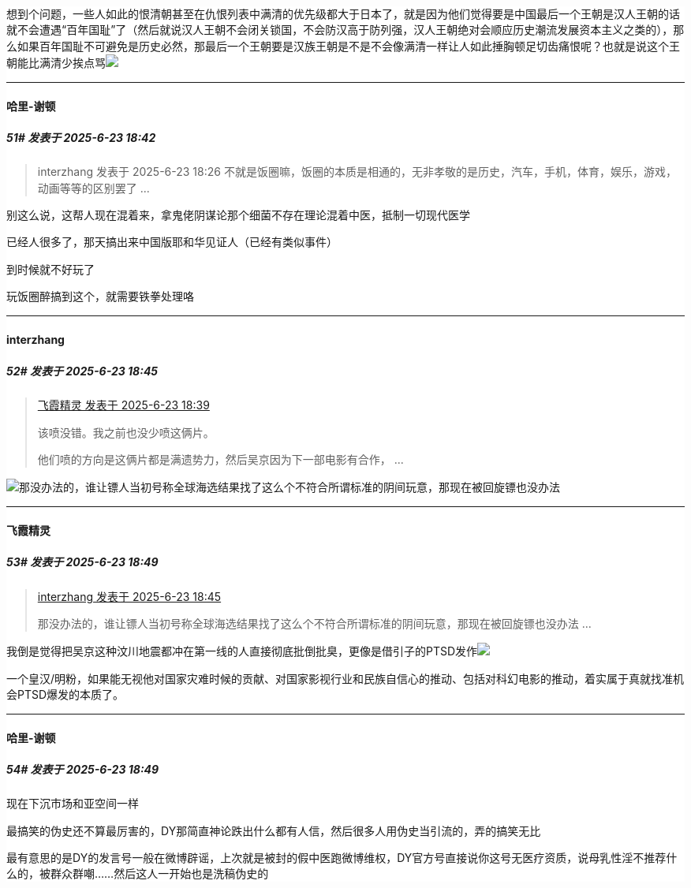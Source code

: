 想到个问题，一些人如此的恨清朝甚至在仇恨列表中满清的优先级都大于日本了，就是因为他们觉得要是中国最后一个王朝是汉人王朝的话就不会遭遇“百年国耻”了（然后就说汉人王朝不会闭关锁国，不会防汉高于防列强，汉人王朝绝对会顺应历史潮流发展资本主义之类的），那么如果百年国耻不可避免是历史必然，那最后一个王朝要是汉族王朝是不是不会像满清一样让人如此捶胸顿足切齿痛恨呢？也就是说这个王朝能比满清少挨点骂<img src="https://static.stage1st.com/image/smiley/face2017/067.png" referrerpolicy="no-referrer">


*****

####  哈里-谢顿  
##### 51#       发表于 2025-6-23 18:42

<blockquote>interzhang 发表于 2025-6-23 18:26
不就是饭圈嘛，饭圈的本质是相通的，无非孝敬的是历史，汽车，手机，体育，娱乐，游戏，动画等等的区别罢了 ...</blockquote>
别这么说，这帮人现在混着来，拿鬼佬阴谋论那个细菌不存在理论混着中医，抵制一切现代医学

已经人很多了，那天搞出来中国版耶和华见证人（已经有类似事件）

到时候就不好玩了

玩饭圈醉搞到这个，就需要铁拳处理咯

*****

####  interzhang  
##### 52#       发表于 2025-6-23 18:45

<blockquote><a href="httphttps://stage1st.com/2b/forum.php?mod=redirect&amp;goto=findpost&amp;pid=67986990&amp;ptid=2254611" target="_blank">飞霞精灵 发表于 2025-6-23 18:39</a>

该喷没错。我之前也没少喷这俩片。

他们喷的方向是这俩片都是满遗势力，然后吴京因为下一部电影有合作， ...</blockquote>
<img src="https://static.stage1st.com/image/smiley/face2017/037.png" referrerpolicy="no-referrer">那没办法的，谁让镖人当初号称全球海选结果找了这么个不符合所谓标准的阴间玩意，那现在被回旋镖也没办法


*****

####  飞霞精灵  
##### 53#       发表于 2025-6-23 18:49

<blockquote><a href="httphttps://stage1st.com/2b/forum.php?mod=redirect&amp;goto=findpost&amp;pid=67987015&amp;ptid=2254611" target="_blank">interzhang 发表于 2025-6-23 18:45</a>

那没办法的，谁让镖人当初号称全球海选结果找了这么个不符合所谓标准的阴间玩意，那现在被回旋镖也没办法 ...</blockquote>
我倒是觉得把吴京这种汶川地震都冲在第一线的人直接彻底批倒批臭，更像是借引子的PTSD发作<img src="https://static.stage1st.com/image/smiley/face2017/018.png" referrerpolicy="no-referrer">

一个皇汉/明粉，如果能无视他对国家灾难时候的贡献、对国家影视行业和民族自信心的推动、包括对科幻电影的推动，着实属于真就找准机会PTSD爆发的本质了。

*****

####  哈里-谢顿  
##### 54#       发表于 2025-6-23 18:49

现在下沉市场和亚空间一样

最搞笑的伪史还不算最厉害的，DY那简直神论跌出什么都有人信，然后很多人用伪史当引流的，弄的搞笑无比

最有意思的是DY的发言号一般在微博辟谣，上次就是被封的假中医跑微博维权，DY官方号直接说你这号无医疗资质，说母乳性淫不推荐什么的，被群众群嘲……然后这人一开始也是洗稿伪史的
